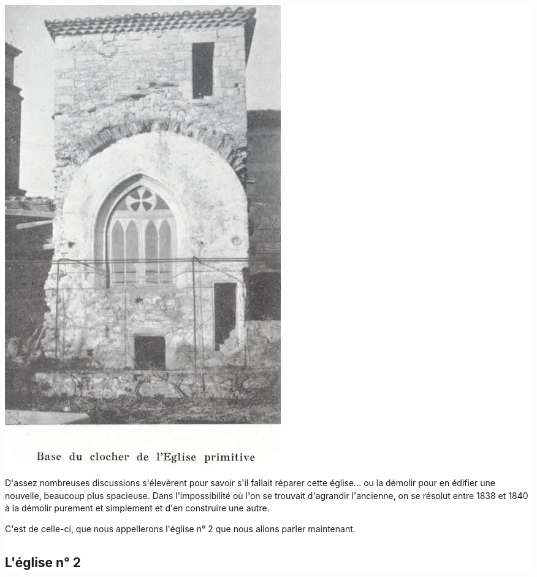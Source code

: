 ![](./images/eglise/base-clocher.jpg)

</div>

D'assez nombreuses discussions s'élevèrent pour savoir s'il fallait réparer
cette église... ou la démolir pour en édifier une nouvelle, beaucoup plus
spacieuse. Dans l'impossibilité où l'on se trouvait d'agrandir l'ancienne, on se
résolut entre 1838 et 1840 à la démolir purement et simplement et d'en
construire une autre.

C'est de celle-ci, que nous appellerons l'église n° 2 que nous allons parler
maintenant.

<div id="deux"></div>

## L'église n° 2
